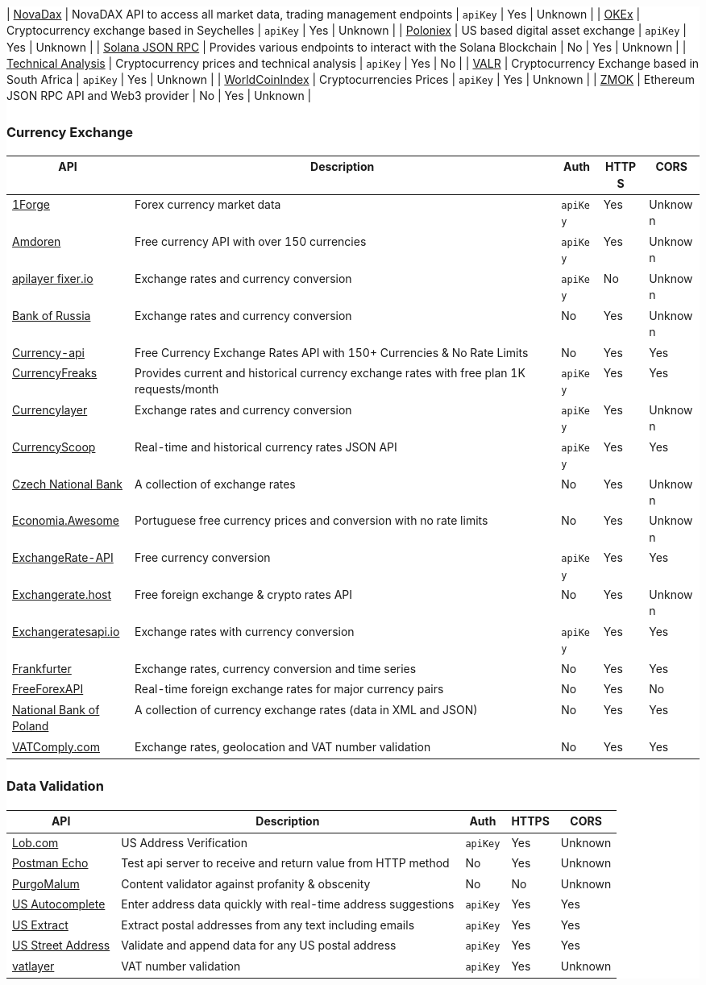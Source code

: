 | [NovaDax](https://doc.novadax.com/en-US/#introduction) | NovaDAX API to access all market data, trading management endpoints | `apiKey` | Yes | Unknown |
| [OKEx](https://www.okex.com/docs/) | Cryptocurrency exchange based in Seychelles | `apiKey` | Yes | Unknown |
| [Poloniex](https://docs.poloniex.com/) | US based digital asset exchange | `apiKey` | Yes | Unknown |
| [Solana JSON RPC](https://docs.solana.com/developing/clients/jsonrpc-api) | Provides various endpoints to interact with the Solana Blockchain | No | Yes | Unknown |
| [Technical Analysis](https://technical-analysis-api.com/) | Cryptocurrency prices and technical analysis | `apiKey` | Yes | No |
| [VALR](https://docs.valr.com/) | Cryptocurrency Exchange based in South Africa | `apiKey` | Yes | Unknown |
| [WorldCoinIndex](https://www.worldcoinindex.com/apiservice) | Cryptocurrencies Prices | `apiKey` | Yes | Unknown |
| [ZMOK](https://zmok.io/) | Ethereum JSON RPC API and Web3 provider | No | Yes | Unknown |

### Currency Exchange

| API | Description | Auth | HTTPS | CORS |
| --- | --- | --- | --- | --- |
| [1Forge](https://1forge.com/forex-data-api/api-documentation) | Forex currency market data | `apiKey` | Yes | Unknown |
| [Amdoren](https://www.amdoren.com/currency-api/) | Free currency API with over 150 currencies | `apiKey` | Yes | Unknown |
| [apilayer fixer.io](https://fixer.io/) | Exchange rates and currency conversion | `apiKey` | No | Unknown |
| [Bank of Russia](https://www.cbr.ru/development/SXML/) | Exchange rates and currency conversion | No | Yes | Unknown |
| [Currency-api](https://github.com/fawazahmed0/currency-api#readme) | Free Currency Exchange Rates API with 150+ Currencies & No Rate Limits | No | Yes | Yes |
| [CurrencyFreaks](https://currencyfreaks.com/) | Provides current and historical currency exchange rates with free plan 1K requests/month | `apiKey` | Yes | Yes |
| [Currencylayer](https://currencylayer.com/documentation) | Exchange rates and currency conversion | `apiKey` | Yes | Unknown |
| [CurrencyScoop](https://currencyscoop.com/api-documentation) | Real-time and historical currency rates JSON API | `apiKey` | Yes | Yes |
| [Czech National Bank](https://www.cnb.cz/cs/financni_trhy/devizovy_trh/kurzy_devizoveho_trhu/denni_kurz.xml) | A collection of exchange rates | No | Yes | Unknown |
| [Economia.Awesome](https://docs.awesomeapi.com.br/api-de-moedas) | Portuguese free currency prices and conversion with no rate limits | No | Yes | Unknown |
| [ExchangeRate-API](https://www.exchangerate-api.com/) | Free currency conversion | `apiKey` | Yes | Yes |
| [Exchangerate.host](https://exchangerate.host/) | Free foreign exchange & crypto rates API | No | Yes | Unknown |
| [Exchangeratesapi.io](https://exchangeratesapi.io/) | Exchange rates with currency conversion | `apiKey` | Yes | Yes |
| [Frankfurter](https://www.frankfurter.app/docs) | Exchange rates, currency conversion and time series | No | Yes | Yes |
| [FreeForexAPI](https://freeforexapi.com/Home/Api) | Real-time foreign exchange rates for major currency pairs | No | Yes | No |
| [National Bank of Poland](http://api.nbp.pl/en.html) | A collection of currency exchange rates (data in XML and JSON) | No | Yes | Yes |
| [VATComply.com](https://www.vatcomply.com/documentation) | Exchange rates, geolocation and VAT number validation | No | Yes | Yes |

### Data Validation

| API | Description | Auth | HTTPS | CORS |
| --- | --- | --- | --- | --- |
| [Lob.com](https://lob.com/) | US Address Verification | `apiKey` | Yes | Unknown |
| [Postman Echo](https://www.postman-echo.com/) | Test api server to receive and return value from HTTP method | No | Yes | Unknown |
| [PurgoMalum](http://www.purgomalum.com/) | Content validator against profanity & obscenity | No | No | Unknown |
| [US Autocomplete](https://www.smarty.com/docs/cloud/us-autocomplete-pro-api) | Enter address data quickly with real-time address suggestions | `apiKey` | Yes | Yes |
| [US Extract](https://www.smarty.com/products/apis/us-extract-api) | Extract postal addresses from any text including emails | `apiKey` | Yes | Yes |
| [US Street Address](https://www.smarty.com/docs/cloud/us-street-api) | Validate and append data for any US postal address | `apiKey` | Yes | Yes |
| [vatlayer](https://vatlayer.com/documentation) | VAT number validation | `apiKey` | Yes | Unknown |